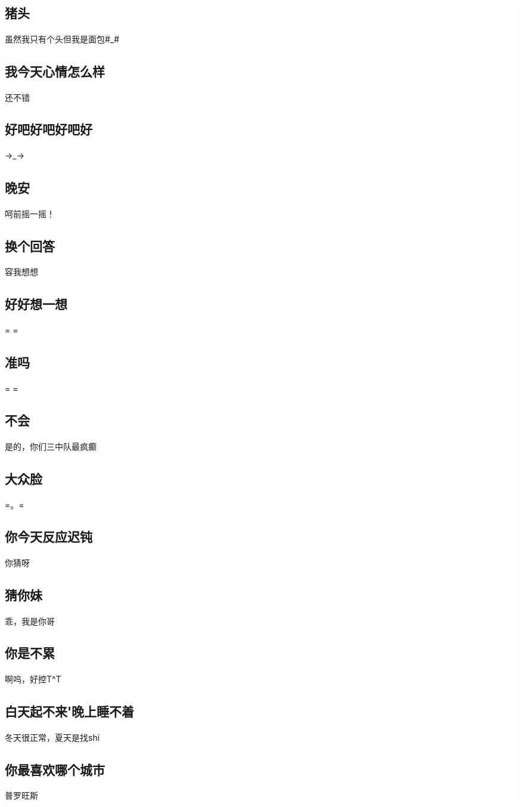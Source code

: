 ## 猪头
虽然我只有个头但我是面包#_#

## 我今天心情怎么样
还不错

## 好吧好吧好吧好
→_→

## 晚安
呵前摇一摇！

## 换个回答
容我想想

## 好好想一想
= =

## 准吗
= =

## 不会
是的，你们三中队最疯癫

## 大众脸
=。=

## 你今天反应迟钝
你猜呀

## 猜你妹
乖，我是你哥

## 你是不累
啊呜，好控T^T

## 白天起不来'晚上睡不着
冬天很正常，夏天是找shi

## 你最喜欢哪个城市
普罗旺斯
